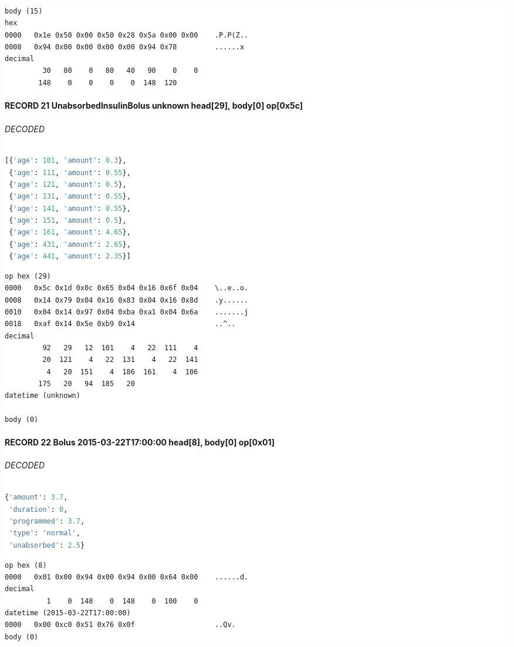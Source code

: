     body (15)
    hex
    0000   0x1e 0x50 0x00 0x50 0x28 0x5a 0x00 0x00    .P.P(Z..
    0008   0x94 0x00 0x00 0x00 0x00 0x94 0x78         ......x
    decimal
             30   80    0   80   40   90    0    0
            148    0    0    0    0  148  120

#### RECORD 21 UnabsorbedInsulinBolus unknown head[29], body[0] op[0x5c]
###### DECODED
```python
[{'age': 101, 'amount': 0.3},
 {'age': 111, 'amount': 0.55},
 {'age': 121, 'amount': 0.5},
 {'age': 131, 'amount': 0.55},
 {'age': 141, 'amount': 0.55},
 {'age': 151, 'amount': 0.5},
 {'age': 161, 'amount': 4.65},
 {'age': 431, 'amount': 2.65},
 {'age': 441, 'amount': 2.35}]
```
    op hex (29)
    0000   0x5c 0x1d 0x0c 0x65 0x04 0x16 0x6f 0x04    \..e..o.
    0008   0x14 0x79 0x04 0x16 0x83 0x04 0x16 0x8d    .y......
    0010   0x04 0x14 0x97 0x04 0xba 0xa1 0x04 0x6a    .......j
    0018   0xaf 0x14 0x5e 0xb9 0x14                   ..^..
    decimal
             92   29   12  101    4   22  111    4
             20  121    4   22  131    4   22  141
              4   20  151    4  186  161    4  106
            175   20   94  185   20
    datetime (unknown)

    body (0)

#### RECORD 22 Bolus 2015-03-22T17:00:00 head[8], body[0] op[0x01]
###### DECODED
```python
{'amount': 3.7,
 'duration': 0,
 'programmed': 3.7,
 'type': 'normal',
 'unabsorbed': 2.5}
```
    op hex (8)
    0000   0x01 0x00 0x94 0x00 0x94 0x00 0x64 0x00    ......d.
    decimal
              1    0  148    0  148    0  100    0
    datetime (2015-03-22T17:00:00)
    0000   0x00 0xc0 0x51 0x76 0x0f                   ..Qv.
    body (0)
